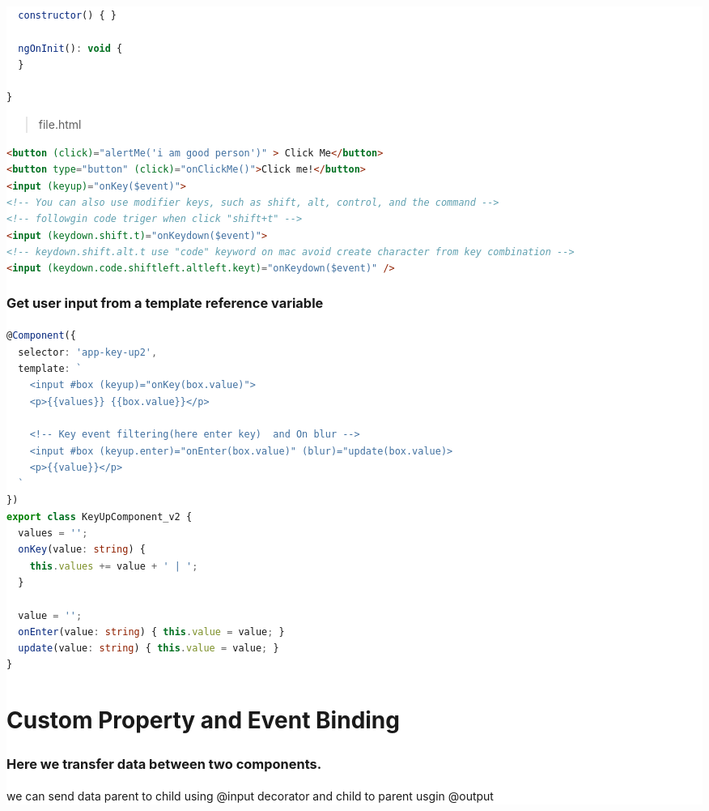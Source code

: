 ```javascript
  constructor() { }

  ngOnInit(): void {
  }

}
```

>file.html  

```html
<button (click)="alertMe('i am good person')" > Click Me</button>
<button type="button" (click)="onClickMe()">Click me!</button>
<input (keyup)="onKey($event)">
<!-- You can also use modifier keys, such as shift, alt, control, and the command -->
<!-- followgin code triger when click "shift+t" -->
<input (keydown.shift.t)="onKeydown($event)">
<!-- keydown.shift.alt.t use "code" keyword on mac avoid create character from key combination -->
<input (keydown.code.shiftleft.altleft.keyt)="onKeydown($event)" />
```

### Get user input from a template reference variable   
```typescript
@Component({
  selector: 'app-key-up2',
  template: `
    <input #box (keyup)="onKey(box.value)">
    <p>{{values}} {{box.value}}</p>

    <!-- Key event filtering(here enter key)  and On blur -->
    <input #box (keyup.enter)="onEnter(box.value)" (blur)="update(box.value)>
    <p>{{value}}</p>
  `
})
export class KeyUpComponent_v2 {
  values = '';
  onKey(value: string) {
    this.values += value + ' | ';
  }

  value = '';
  onEnter(value: string) { this.value = value; }
  update(value: string) { this.value = value; }
}
```

# Custom Property and Event Binding

### Here we transfer data between two components.

we can send data parent to child using @input decorator and child to parent usgin @output    
